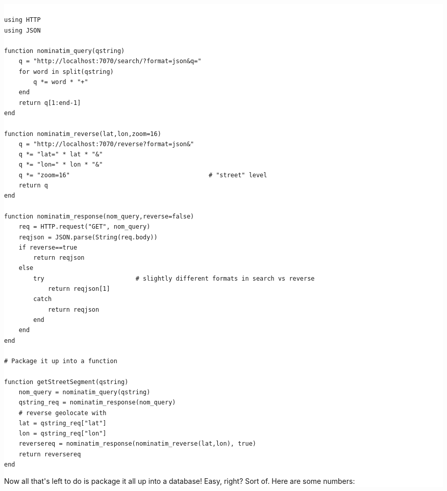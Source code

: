 ```{Julia}

using HTTP
using JSON

function nominatim_query(qstring)
    q = "http://localhost:7070/search/?format=json&q="
    for word in split(qstring)
        q *= word * "+"
    end
    return q[1:end-1]
end

function nominatim_reverse(lat,lon,zoom=16)
    q = "http://localhost:7070/reverse?format=json&"
    q *= "lat=" * lat * "&"
    q *= "lon=" * lon * "&"
    q *= "zoom=16"                                      # "street" level
    return q
end

function nominatim_response(nom_query,reverse=false)
    req = HTTP.request("GET", nom_query)
    reqjson = JSON.parse(String(req.body))
    if reverse==true
        return reqjson
    else
        try                         # slightly different formats in search vs reverse
            return reqjson[1]
        catch
            return reqjson
        end
    end
end

# Package it up into a function

function getStreetSegment(qstring)
    nom_query = nominatim_query(qstring)
    qstring_req = nominatim_response(nom_query)
    # reverse geolocate with
    lat = qstring_req["lat"]
    lon = qstring_req["lon"]
    reversereq = nominatim_response(nominatim_reverse(lat,lon), true)
    return reversereq
end

```

Now all that's left to do is package it all up into a database! Easy, right? Sort of. Here are some numbers:
